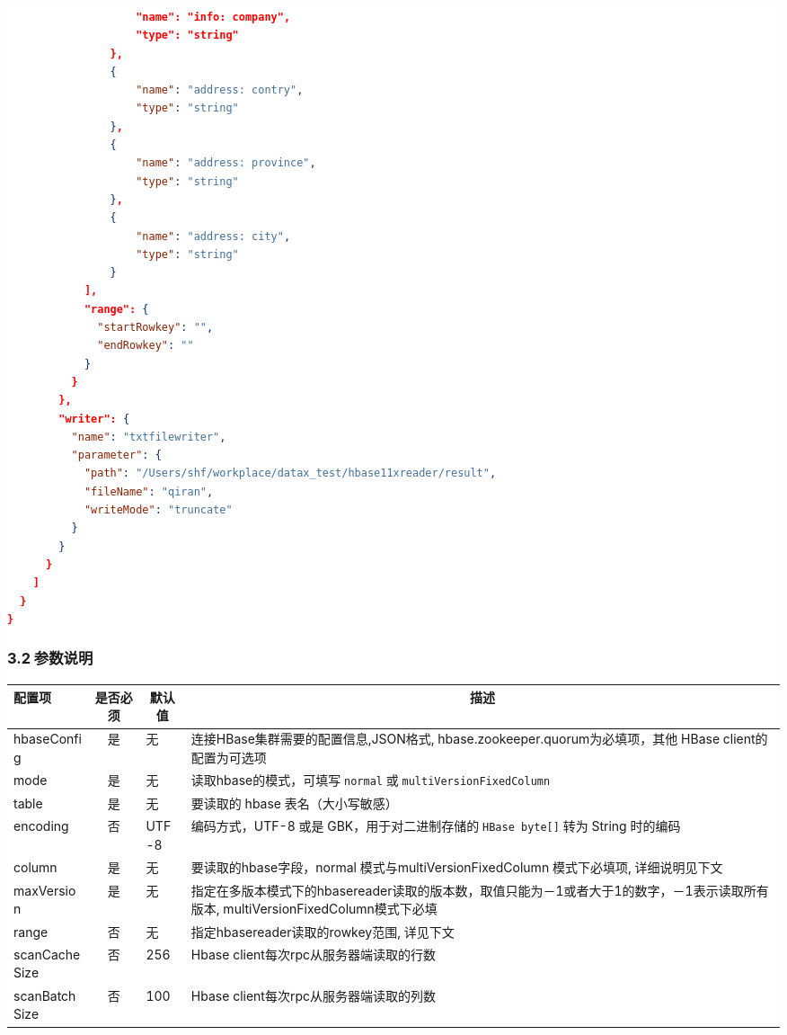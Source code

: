 ```json
                    "name": "info: company",
                    "type": "string"
                },
                {
                    "name": "address: contry",
                    "type": "string"
                },
                {
                    "name": "address: province",
                    "type": "string"
                },
                {
                    "name": "address: city",
                    "type": "string"
                }
            ],
            "range": {
              "startRowkey": "",
              "endRowkey": ""
            }
          }
        },
        "writer": {
          "name": "txtfilewriter",
          "parameter": {
            "path": "/Users/shf/workplace/datax_test/hbase11xreader/result",
            "fileName": "qiran",
            "writeMode": "truncate"
          }
        }
      }
    ]
  }
}
```

### 3.2 参数说明

| 配置项        | 是否必须 | 默认值 | 描述                                                                                                                              |
| :------------ | :------: | ------ | --------------------------------------------------------------------------------------------------------------------------------- |
| hbaseConfig   |    是    | 无     | 连接HBase集群需要的配置信息,JSON格式, hbase.zookeeper.quorum为必填项，其他 HBase client的配置为可选项                             |
| mode          |    是    | 无     | 读取hbase的模式，可填写 `normal` 或 `multiVersionFixedColumn`                                                                     |
| table         |    是    | 无     | 要读取的 hbase 表名（大小写敏感）                                                                                                 |
| encoding      |    否    | UTF-8  | 编码方式，UTF-8 或是 GBK，用于对二进制存储的 `HBase byte[]` 转为 String 时的编码                                                  |
| column        |    是    | 无     | 要读取的hbase字段，normal 模式与multiVersionFixedColumn 模式下必填项, 详细说明见下文                                              |
| maxVersion    |    是    | 无     | 指定在多版本模式下的hbasereader读取的版本数，取值只能为－1或者大于1的数字，－1表示读取所有版本, multiVersionFixedColumn模式下必填 |
| range         |    否    | 无     | 指定hbasereader读取的rowkey范围, 详见下文                                                                                         |
| scanCacheSize |    否    | 256    | Hbase client每次rpc从服务器端读取的行数                                                                                           |
| scanBatchSize |    否    | 100    | Hbase client每次rpc从服务器端读取的列数                                                                                           |
  